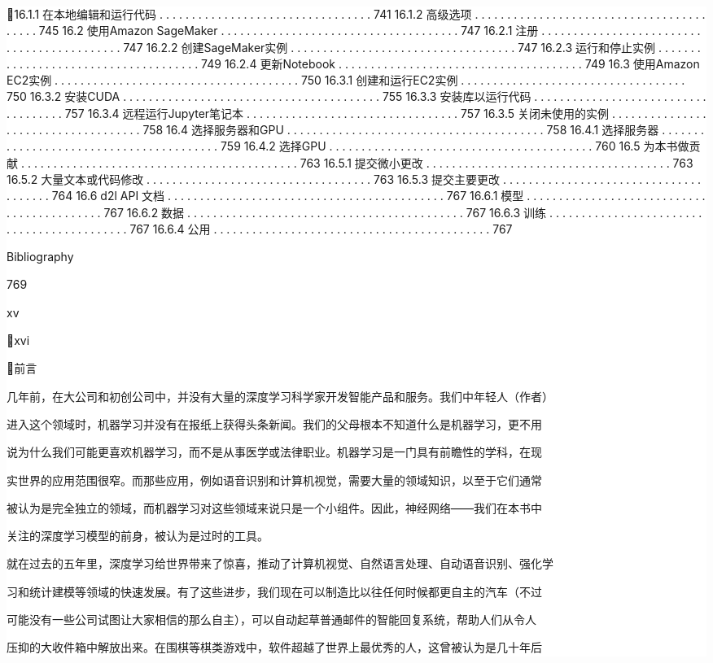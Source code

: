 16.1.1 在本地编辑和运行代码 . . . . . . . . . . . . . . . . . . . . . . . . . . . . . . . . . 741
16.1.2 高级选项 . . . . . . . . . . . . . . . . . . . . . . . . . . . . . . . . . . . . . . . . . 745
16.2 使用Amazon SageMaker . . . . . . . . . . . . . . . . . . . . . . . . . . . . . . . . . . . . . 747
16.2.1 注册 . . . . . . . . . . . . . . . . . . . . . . . . . . . . . . . . . . . . . . . . . . . 747
16.2.2 创建SageMaker实例 . . . . . . . . . . . . . . . . . . . . . . . . . . . . . . . . . . . 747
16.2.3 运行和停止实例 . . . . . . . . . . . . . . . . . . . . . . . . . . . . . . . . . . . . . 749
16.2.4 更新Notebook . . . . . . . . . . . . . . . . . . . . . . . . . . . . . . . . . . . . . . 749
16.3 使用Amazon EC2实例 . . . . . . . . . . . . . . . . . . . . . . . . . . . . . . . . . . . . . . 750
16.3.1 创建和运行EC2实例 . . . . . . . . . . . . . . . . . . . . . . . . . . . . . . . . . . . 750
16.3.2 安装CUDA . . . . . . . . . . . . . . . . . . . . . . . . . . . . . . . . . . . . . . . . 755
16.3.3 安装库以运行代码 . . . . . . . . . . . . . . . . . . . . . . . . . . . . . . . . . . . . 757
16.3.4 远程运行Jupyter笔记本 . . . . . . . . . . . . . . . . . . . . . . . . . . . . . . . . . 757
16.3.5 关闭未使用的实例 . . . . . . . . . . . . . . . . . . . . . . . . . . . . . . . . . . . . 758
16.4 选择服务器和GPU . . . . . . . . . . . . . . . . . . . . . . . . . . . . . . . . . . . . . . . . 758
16.4.1 选择服务器 . . . . . . . . . . . . . . . . . . . . . . . . . . . . . . . . . . . . . . . . 759
16.4.2 选择GPU . . . . . . . . . . . . . . . . . . . . . . . . . . . . . . . . . . . . . . . . . 760
16.5 为本书做贡献 . . . . . . . . . . . . . . . . . . . . . . . . . . . . . . . . . . . . . . . . . . . 763
16.5.1 提交微小更改 . . . . . . . . . . . . . . . . . . . . . . . . . . . . . . . . . . . . . . 763
16.5.2 大量文本或代码修改 . . . . . . . . . . . . . . . . . . . . . . . . . . . . . . . . . . . 763
16.5.3 提交主要更改 . . . . . . . . . . . . . . . . . . . . . . . . . . . . . . . . . . . . . . 764
16.6 d2l API 文档 . . . . . . . . . . . . . . . . . . . . . . . . . . . . . . . . . . . . . . . . . . . 767
16.6.1 模型 . . . . . . . . . . . . . . . . . . . . . . . . . . . . . . . . . . . . . . . . . . . 767
16.6.2 数据 . . . . . . . . . . . . . . . . . . . . . . . . . . . . . . . . . . . . . . . . . . . 767
16.6.3 训练 . . . . . . . . . . . . . . . . . . . . . . . . . . . . . . . . . . . . . . . . . . . 767
16.6.4 公用 . . . . . . . . . . . . . . . . . . . . . . . . . . . . . . . . . . . . . . . . . . . 767

Bibliography

769

xv

xvi

前言

几年前，在大公司和初创公司中，并没有大量的深度学习科学家开发智能产品和服务。我们中年轻人（作者）

进入这个领域时，机器学习并没有在报纸上获得头条新闻。我们的父母根本不知道什么是机器学习，更不用

说为什么我们可能更喜欢机器学习，而不是从事医学或法律职业。机器学习是一门具有前瞻性的学科，在现

实世界的应用范围很窄。而那些应用，例如语音识别和计算机视觉，需要大量的领域知识，以至于它们通常

被认为是完全独立的领域，而机器学习对这些领域来说只是一个小组件。因此，神经网络——我们在本书中

关注的深度学习模型的前身，被认为是过时的工具。

就在过去的五年里，深度学习给世界带来了惊喜，推动了计算机视觉、自然语言处理、自动语音识别、强化学

习和统计建模等领域的快速发展。有了这些进步，我们现在可以制造比以往任何时候都更自主的汽车（不过

可能没有一些公司试图让大家相信的那么自主），可以自动起草普通邮件的智能回复系统，帮助人们从令人

压抑的大收件箱中解放出来。在围棋等棋类游戏中，软件超越了世界上最优秀的人，这曾被认为是几十年后
